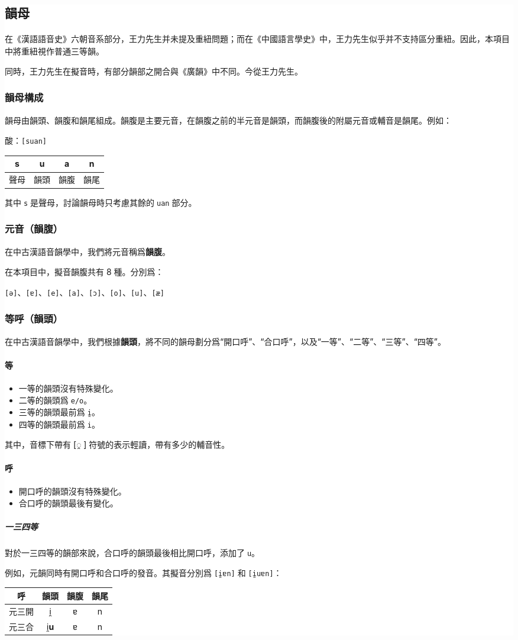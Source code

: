 ## 韻母

在《漢語語音史》六朝音系部分，王力先生并未提及重紐問題；而在《中國語言學史》中，王力先生似乎并不支持區分重紐。因此，本項目中將重紐視作普通三等韻。

同時，王力先生在擬音時，有部分韻部之開合與《廣韻》中不同。今從王力先生。

### 韻母構成

韻母由韻頭、韻腹和韻尾組成。韻腹是主要元音，在韻腹之前的半元音是韻頭，而韻腹後的附屬元音或輔音是韻尾。例如：

酸：`[suan]`

|  s   |  u   |  a   |  n   |
| :--: | :--: | :--: | :--: |
| 聲母 | 韻頭 | 韻腹 | 韻尾 |

其中 `s` 是聲母，討論韻母時只考慮其餘的 `uan` 部分。

### 元音（韻腹）

在中古漢語音韻學中，我們將元音稱爲**韻腹**。

在本項目中，擬音韻腹共有 8 種。分別爲：

`[ə]`、`[ɐ]`、`[e]`、`[a]`、`[ɔ]`、`[o]`、`[u]`、`[æ]`

### 等呼（韻頭）

在中古漢語音韻學中，我們根據**韻頭**，將不同的韻母劃分爲“開口呼”、“合口呼”，以及“一等”、“二等”、“三等”、“四等”。

#### 等

- 一等的韻頭沒有特殊變化。
- 二等的韻頭爲 `e/o`。
- 三等的韻頭最前爲 `i̯`。
- 四等的韻頭最前爲 `i`。

其中，音標下帶有 [◌̯ ] 符號的表示輕讀，帶有多少的輔音性。

#### 呼

- 開口呼的韻頭沒有特殊變化。
- 合口呼的韻頭最後有變化。

##### 一三四等

對於一三四等的韻部來說，合口呼的韻頭最後相比開口呼，添加了 `u`。

例如，元韻同時有開口呼和合口呼的發音。其擬音分別爲 `[i̯ɐn]` 和 `[i̯uɐn]`：

|   呼   |  韻頭  | 韻腹 | 韻尾 |
| :----: | :----: | :--: | :--: |
| 元三開 |   i̯    |  ɐ   |  n   |
| 元三合 | i̯**u** |  ɐ   |  n   |


[^娘母]: 王力先生認爲，在隋唐時期，不存在“娘”母，舌上音爲“知徹澄日”。無論如何，在本項目關注的魏晉六朝時期，知組尚未分化，因此也无需考虑在“知徹澄”之后分化出的“娘”母了。
[^正齒音二等（莊）]: 在現代漢語拼音中，zh、ch、sh、r 對應的國際音標分別爲 /tʂ/、/tʂʰ/、/ʂ/、/ʐ/。本項目中將“捲舌塞擦音”（tʂ、dʐ）近似擬作“腭齦塞擦音”（tʃ、dʒ）、“捲舌擦音”（ʂ、ʐ）近似擬作“齦後擦音”（ʃ、ʒ）。
[^ȵ]: 根據 [Voiced palatal nasal 的 Wiki 條目](https://en.wikipedia.org/wiki/Voiced_palatal_nasal)，/ȵ/是/ɲ/在漢學界的表達方式。
[^五度標記法]: 若尚未瞭解過相關知識，請參閲[五度標記法的 Wiki 條目](https://zh.wikipedia.org/zh-cn/五度标记法)或者[五度標記法的百度百科](https://baike.baidu.com/item/五度标记法/3985171)。